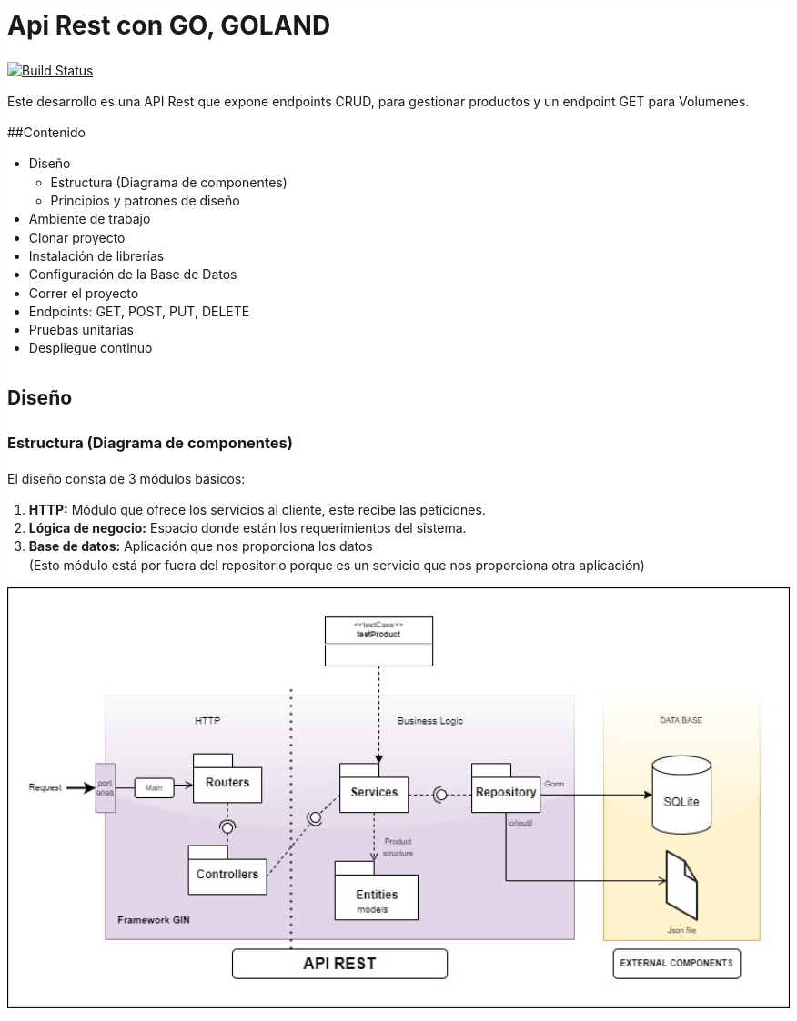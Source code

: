 # Api Rest con GO, GOLAND

[![Build Status](https://app.travis-ci.com/vanessatocasuche/apirestGo.svg?branch=master)](https://app.travis-ci.com/vanessatocasuche/apirestGo)

Este desarrollo es una API Rest que expone endpoints CRUD, para gestionar productos y un endpoint GET para Volumenes.


##Contenido
- Diseño
  - Estructura (Diagrama de componentes)
  - Principios y patrones de diseño
- Ambiente de trabajo
- Clonar proyecto
- Instalación de librerías
- Configuración de la Base de Datos
- Correr el proyecto
- Endpoints: GET, POST, PUT, DELETE
- Pruebas unitarias
- Despliegue continuo
  
## Diseño

### Estructura (Diagrama de componentes)

El diseño consta de 3 módulos básicos:
1. **HTTP:** Módulo que ofrece los servicios al cliente, este recibe las peticiones.
2. **Lógica de negocio:** Espacio donde están los requerimientos del sistema.
3. **Base de datos:** Aplicación que nos proporciona los datos
<br>(Esto módulo está por fuera del repositorio porque es un servicio que nos proporciona otra aplicación)</br>


<img width="100%" height="100%" src="docs/component-diagram.jpg">
